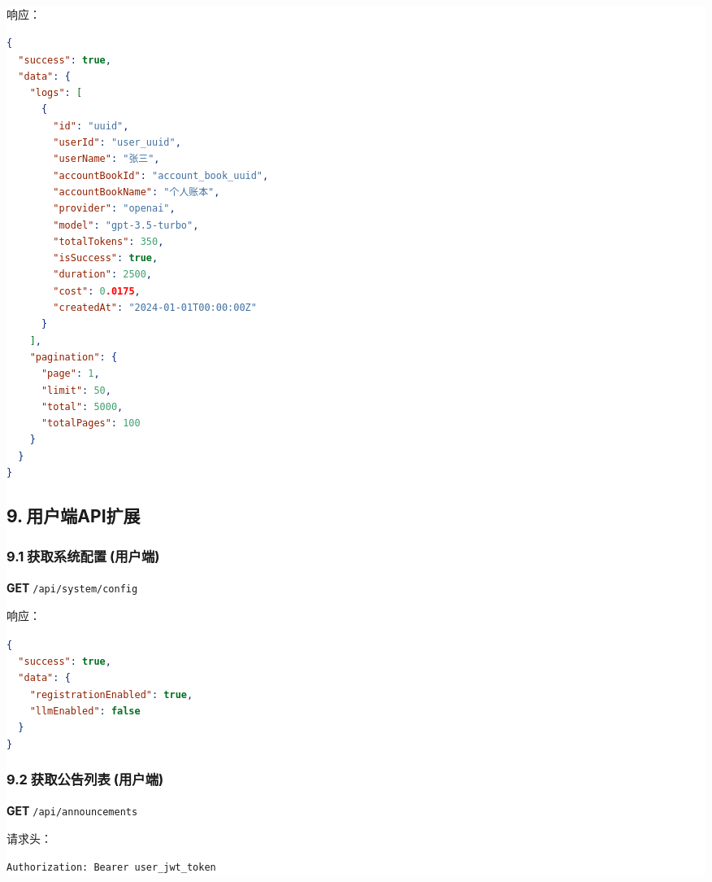 响应：
```json
{
  "success": true,
  "data": {
    "logs": [
      {
        "id": "uuid",
        "userId": "user_uuid",
        "userName": "张三",
        "accountBookId": "account_book_uuid",
        "accountBookName": "个人账本",
        "provider": "openai",
        "model": "gpt-3.5-turbo",
        "totalTokens": 350,
        "isSuccess": true,
        "duration": 2500,
        "cost": 0.0175,
        "createdAt": "2024-01-01T00:00:00Z"
      }
    ],
    "pagination": {
      "page": 1,
      "limit": 50,
      "total": 5000,
      "totalPages": 100
    }
  }
}
```

## 9. 用户端API扩展

### 9.1 获取系统配置 (用户端)

**GET** `/api/system/config`

响应：
```json
{
  "success": true,
  "data": {
    "registrationEnabled": true,
    "llmEnabled": false
  }
}
```

### 9.2 获取公告列表 (用户端)

**GET** `/api/announcements`

请求头：
```
Authorization: Bearer user_jwt_token
```
